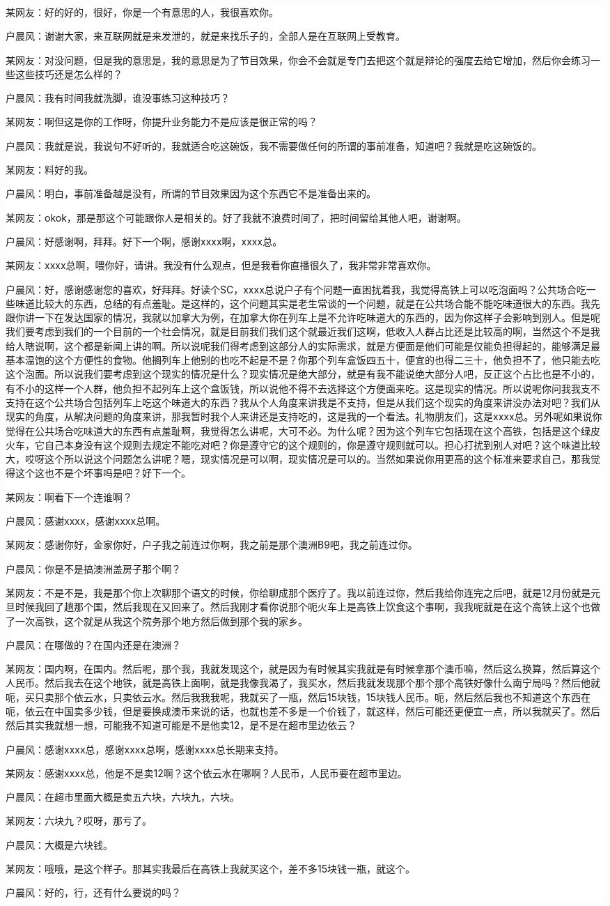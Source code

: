 某网友：好的好的，很好，你是一个有意思的人，我很喜欢你。

户晨风：谢谢大家，来互联网就是来发泄的，就是来找乐子的，全部人是在互联网上受教育。

某网友：对没问题，但是我的意思是，我的意思是为了节目效果，你会不会就是专门去把这个就是辩论的强度去给它增加，然后你会练习一些这些技巧还是怎么样的？

户晨风：我有时间我就洗脚，谁没事练习这种技巧？

某网友：啊但这是你的工作呀，你提升业务能力不是应该是很正常的吗？

户晨风：我就是说，我说句不好听的，我就适合吃这碗饭，我不需要做任何的所谓的事前准备，知道吧？我就是吃这碗饭的。

某网友：料好的我。

户晨风：明白，事前准备越是没有，所谓的节目效果因为这个东西它不是准备出来的。

某网友：okok，那是那这个可能跟你人是相关的。好了我就不浪费时间了，把时间留给其他人吧，谢谢啊。

户晨风：好感谢啊，拜拜。好下一个啊，感谢xxxx啊，xxxx总。

某网友：xxxx总啊，喂你好，请讲。我没有什么观点，但是我看你直播很久了，我非常非常喜欢你。

户晨风：好，感谢感谢您的喜欢，好拜拜。好读个SC，xxxx总说户子有个问题一直困扰着我，我觉得高铁上可以吃泡面吗？公共场合吃一些味道比较大的东西，总结的有点羞耻。是这样的，这个问题其实是老生常谈的一个问题，就是在公共场合能不能吃味道很大的东西。我先跟你讲一下在发达国家的情况，我就以加拿大为例，在加拿大你在列车上是不允许吃味道大的东西的，因为你这样子会影响到别人。但是呢我们要考虑到我们的一个目前的一个社会情况，就是目前我们我们这个就最近我们这啊，低收入人群占比还是比较高的啊，当然这个不是我给人瞎说啊，这个都是新闻上讲的啊。所以说呢我们得考虑到这部分人的实际需求，就是方便面是他们可能是仅能负担得起的，能够满足最基本温饱的这个方便性的食物。他搁列车上他别的也吃不起是不是？你那个列车盒饭四五十，便宜的也得二三十，他负担不了，他只能去吃这个泡面。所以说我们要考虑到这个现实的情况是什么？现实情况是绝大部分，就是有我不能说绝大部分人吧，反正这个占比也是不小的，有不小的这样一个人群，他负担不起列车上这个盒饭钱，所以说他不得不去选择这个方便面来吃。这是现实的情况。所以说呢你问我我支不支持在这个公共场合包括列车上吃这个味道大的东西？我从个人角度来讲我是不支持，但是从我们这个现实的角度来讲没办法对吧？我们从现实的角度，从解决问题的角度来讲，那我暂时我个人来讲还是支持吃的，这是我的一个看法。礼物朋友们，这是xxxx总。另外呢如果说你觉得在公共场合吃味道大的东西有点羞耻啊，我觉得怎么讲呢，大可不必。为什么呢？因为这个列车它包括现在这个高铁，包括是这个绿皮火车，它自己本身没有这个规则去规定不能吃对吧？你是遵守它的这个规则的，你是遵守规则就可以。担心打扰到别人对吧？这个味道比较大，哎呀这个所以说这个问题怎么讲呢？嗯，现实情况是可以啊，现实情况是可以的。当然如果说你用更高的这个标准来要求自己，那我觉得这个这也不是个坏事吗是吧？好下一个。

某网友：啊看下一个连谁啊？

户晨风：感谢xxxx，感谢xxxx总啊。

某网友：感谢你好，金家你好，户子我之前连过你啊，我之前是那个澳洲B9吧，我之前连过你。

户晨风：你是不是搞澳洲盖房子那个啊？

某网友：不是不是，我是那个你上次聊那个语文的时候，你给聊成那个医疗了。我以前连过你，然后我给你连完之后吧，就是12月份就是元旦时候我回了趟那个国，然后我现在又回来了。然后我刚才看你说那个呃火车上是高铁上饮食这个事啊，我我呢就是在这个高铁上这个也做了一次高铁，这个就是从我这个院务那个地方然后做到那个我的家乡。

户晨风：在哪做的？在国内还是在澳洲？

某网友：国内啊，在国内。然后呢，那个我，我就发现这个，就是因为有时候其实我就是有时候拿那个澳币嘛，然后这么换算，然后算这个人民币。然后我去在这个地铁，就是高铁上面啊，就是我像我渴了，我买水，然后我就发现那个那个那个高铁好像什么南宁局吗？然后他就呃，买只卖那个依云水，只卖依云水。然后我我我呢，我就买了一瓶，然后15块钱，15块钱人民币。呃，然后然后我也不知道这个东西在呃，依云在中国卖多少钱，但是要换成澳币来说的话，也就也差不多是一个价钱了，就这样，然后可能还更便宜一点，所以我就买了。然后然后其实我就想一想，可能我不知道可能是不是他卖12，是不是在超市里边依云？

户晨风：感谢xxxx总，感谢xxxx总啊，感谢xxxx总长期来支持。

某网友：感谢xxxx总，他是不是卖12啊？这个依云水在哪啊？人民币，人民币要在超市里边。

户晨风：在超市里面大概是卖五六块，六块九，六块。

某网友：六块九？哎呀，那亏了。

户晨风：大概是六块钱。

某网友：哦哦，是这个样子。那其实我最后在高铁上我就买这个，差不多15块钱一瓶，就这个。

户晨风：好的，行，还有什么要说的吗？
